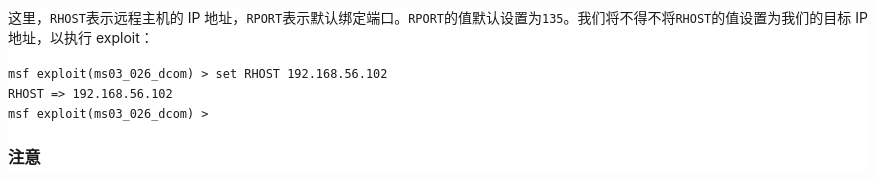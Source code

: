 这里，`RHOST`表示远程主机的 IP 地址，`RPORT`表示默认绑定端口。`RPORT`的值默认设置为`135`。我们将不得不将`RHOST`的值设置为我们的目标 IP 地址，以执行 exploit：

```
msf exploit(ms03_026_dcom) > set RHOST 192.168.56.102
RHOST => 192.168.56.102
msf exploit(ms03_026_dcom) > 
```

### 注意

